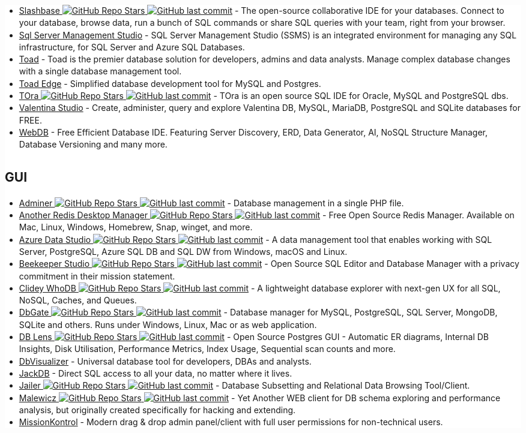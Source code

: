 - [Slashbase ![GitHub Repo Stars](https://img.shields.io/github/stars/slashbaseide/slashbase) ![GitHub last commit](https://img.shields.io/github/last-commit/slashbaseide/slashbase)](https://github.com/slashbaseide/slashbase) - The open-source collaborative IDE for your databases. Connect to your database, browse data, run a bunch of SQL commands or share SQL queries with your team, right from your browser.
- [Sql Server Management Studio](https://docs.microsoft.com/en-us/sql/ssms/sql-server-management-studio-ssms) - SQL Server Management Studio (SSMS) is an integrated environment for managing any SQL infrastructure, for SQL Server and Azure SQL Databases.
- [Toad](https://www.quest.com/toad/) - Toad is the premier database solution for developers, admins and data analysts. Manage complex database changes with a single database management tool.
- [Toad Edge](https://www.toadworld.com/products/toad-edge) - Simplified database development tool for MySQL and Postgres.
- [TOra ![GitHub Repo Stars](https://img.shields.io/github/stars/tora-tool/tora) ![GitHub last commit](https://img.shields.io/github/last-commit/tora-tool/tora)](https://github.com/tora-tool/tora) - TOra is an open source SQL IDE for Oracle, MySQL and PostgreSQL dbs.
- [Valentina Studio](https://www.valentina-db.com/en/valentina-studio-overview) - Create, administer, query and explore Valentina DB, MySQL, MariaDB, PostgreSQL and SQLite databases for FREE.
- [WebDB](https://webdb.app) - Free Efficient Database IDE. Featuring Server Discovery, ERD, Data Generator, AI, NoSQL Structure Manager, Database Versioning and many more.


## GUI
- [Adminer ![GitHub Repo Stars](https://img.shields.io/github/stars/vrana/adminer) ![GitHub last commit](https://img.shields.io/github/last-commit/vrana/adminer)](https://github.com/vrana/adminer) - Database management in a single PHP file.
- [Another Redis Desktop Manager ![GitHub Repo Stars](https://img.shields.io/github/stars/qishibo/AnotherRedisDesktopManager) ![GitHub last commit](https://img.shields.io/github/last-commit/qishibo/AnotherRedisDesktopManager)](https://github.com/qishibo/AnotherRedisDesktopManager) - Free Open Source Redis Manager. Available on Mac, Linux, Windows, Homebrew, Snap, winget, and more.
- [Azure Data Studio ![GitHub Repo Stars](https://img.shields.io/github/stars/microsoft/azuredatastudio) ![GitHub last commit](https://img.shields.io/github/last-commit/microsoft/azuredatastudio)](https://github.com/microsoft/azuredatastudio) - A data management tool that enables working with SQL Server, PostgreSQL, Azure SQL DB and SQL DW from Windows, macOS and Linux.
- [Beekeeper Studio ![GitHub Repo Stars](https://img.shields.io/github/stars/beekeeper-studio/beekeeper-studio) ![GitHub last commit](https://img.shields.io/github/last-commit/beekeeper-studio/beekeeper-studio)](https://github.com/beekeeper-studio/beekeeper-studio) - Open Source SQL Editor and Database Manager with a privacy commitment in their mission statement.
- [Clidey WhoDB ![GitHub Repo Stars](https://img.shields.io/github/stars/clidey/whodb) ![GitHub last commit](https://img.shields.io/github/last-commit/clidey/whodb)](https://github.com/clidey/whodb) - A lightweight database explorer with next-gen UX for all SQL, NoSQL, Caches, and Queues.
- [DbGate ![GitHub Repo Stars](https://img.shields.io/github/stars/dbgate/dbgate) ![GitHub last commit](https://img.shields.io/github/last-commit/dbgate/dbgate)](https://github.com/dbgate/dbgate) - Database manager for MySQL, PostgreSQL, SQL Server, MongoDB, SQLite and others. Runs under Windows, Linux, Mac or as web application.
- [DB Lens ![GitHub Repo Stars](https://img.shields.io/github/stars/dblens/app) ![GitHub last commit](https://img.shields.io/github/last-commit/dblens/app)](https://github.com/dblens/app) - Open Source Postgres GUI - Automatic ER diagrams, Internal DB Insights, Disk Utilisation, Performance Metrics, Index Usage, Sequential scan counts and more.
- [DbVisualizer](https://www.dbvis.com) - Universal database tool for developers, DBAs and analysts.
- [JackDB](https://www.jackdb.com) - Direct SQL access to all your data, no matter where it lives.
- [Jailer ![GitHub Repo Stars](https://img.shields.io/github/stars/Wisser/Jailer) ![GitHub last commit](https://img.shields.io/github/last-commit/Wisser/Jailer)](https://github.com/Wisser/Jailer) - Database Subsetting and Relational Data Browsing Tool/Client.
- [Malewicz ![GitHub Repo Stars](https://img.shields.io/github/stars/mgramin/malewicz) ![GitHub last commit](https://img.shields.io/github/last-commit/mgramin/malewicz)](https://github.com/mgramin/malewicz) - Yet Another WEB client for DB schema exploring and performance analysis, but originally created specifically for hacking and extending.
- [MissionKontrol](https://www.missionkontrol.io) - Modern drag & drop admin panel/client with full user permissions for non-technical users.